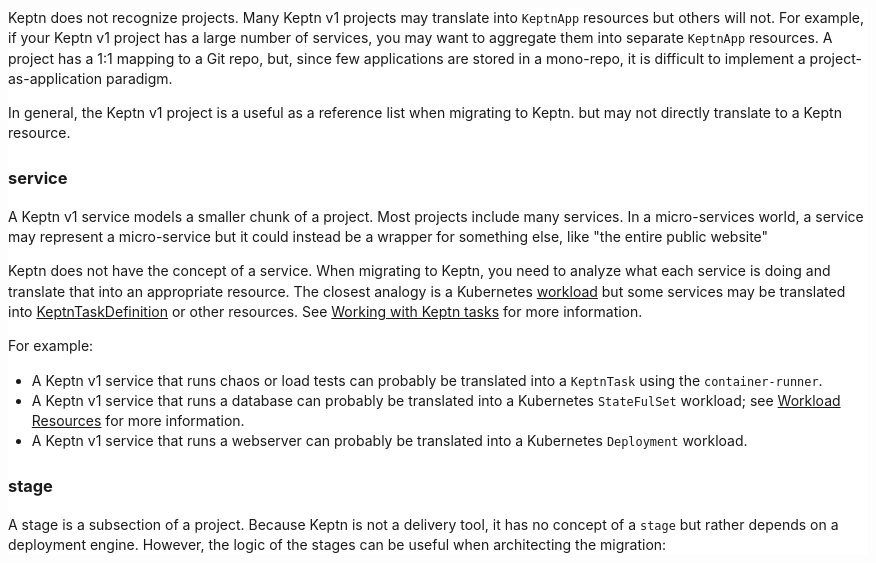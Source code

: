 Keptn does not recognize projects.
Many Keptn v1 projects may translate into `KeptnApp` resources
but others will not.
For example, if your Keptn v1 project has a large number of services,
you may want to aggregate them into separate `KeptnApp` resources.
A project has a 1:1 mapping to a Git repo,
but, since few applications are stored in a mono-repo,
it is difficult to implement a project-as-application paradigm.

In general, the Keptn v1 project is a useful as a reference list
when migrating to Keptn.
but may not directly translate to a Keptn resource.

### service

A Keptn v1 service models a smaller chunk of a project.
Most projects include many services.
In a micro-services world,
a service may represent a micro-service
but it could instead be a wrapper for something else,
like "the entire public website"

Keptn does not have the concept of a service.
When migrating to Keptn,
you need to analyze what each service is doing
and translate that into an appropriate resource.
The closest analogy is a Kubernetes
[workload](https://kubernetes.io/docs/concepts/workloads/)
but some services may be translated into
[KeptnTaskDefinition](../yaml-crd-ref/app.md)
or other resources.
 See
[Working with Keptn tasks](../implementing/tasks.md)
for more information.

For example:

* A Keptn v1 service that runs chaos or load tests
  can probably be translated into
  a `KeptnTask` using the `container-runner`.
* A Keptn v1 service that runs a database
  can probably be translated
  into a Kubernetes `StateFulSet` workload; see
  [Workload Resources](https://kubernetes.io/docs/concepts/workloads/controllers/)
  for more information.
* A Keptn v1 service that runs a webserver
  can probably be translated into
  a Kubernetes `Deployment` workload.

### stage

A stage is a subsection of a project.
Because Keptn is not a delivery tool,
it has no concept of a `stage`
but rather depends on a deployment engine.
However, the logic of the stages can be useful
when architecting the migration:
